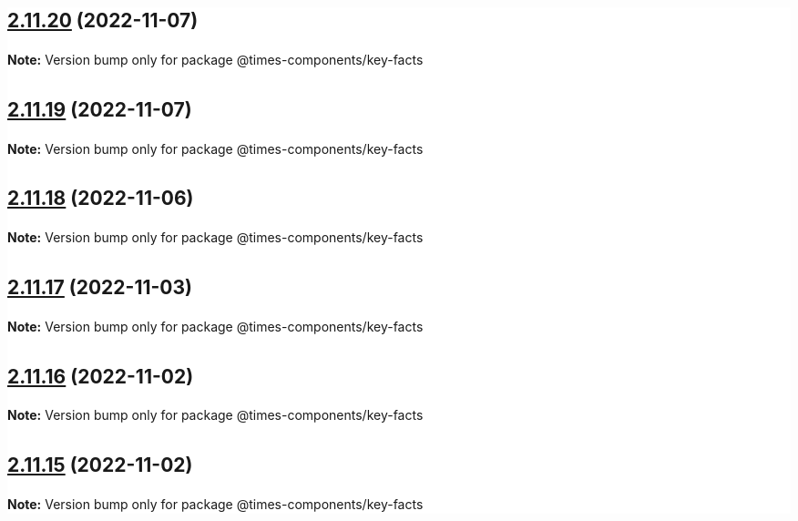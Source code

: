 



## [2.11.20](https://github.com/newsuk/times-components/compare/@times-components/key-facts@2.11.19...@times-components/key-facts@2.11.20) (2022-11-07)

**Note:** Version bump only for package @times-components/key-facts





## [2.11.19](https://github.com/newsuk/times-components/compare/@times-components/key-facts@2.11.18...@times-components/key-facts@2.11.19) (2022-11-07)

**Note:** Version bump only for package @times-components/key-facts





## [2.11.18](https://github.com/newsuk/times-components/compare/@times-components/key-facts@2.11.17...@times-components/key-facts@2.11.18) (2022-11-06)

**Note:** Version bump only for package @times-components/key-facts





## [2.11.17](https://github.com/newsuk/times-components/compare/@times-components/key-facts@2.11.16...@times-components/key-facts@2.11.17) (2022-11-03)

**Note:** Version bump only for package @times-components/key-facts





## [2.11.16](https://github.com/newsuk/times-components/compare/@times-components/key-facts@2.11.15...@times-components/key-facts@2.11.16) (2022-11-02)

**Note:** Version bump only for package @times-components/key-facts





## [2.11.15](https://github.com/newsuk/times-components/compare/@times-components/key-facts@2.11.14...@times-components/key-facts@2.11.15) (2022-11-02)

**Note:** Version bump only for package @times-components/key-facts

